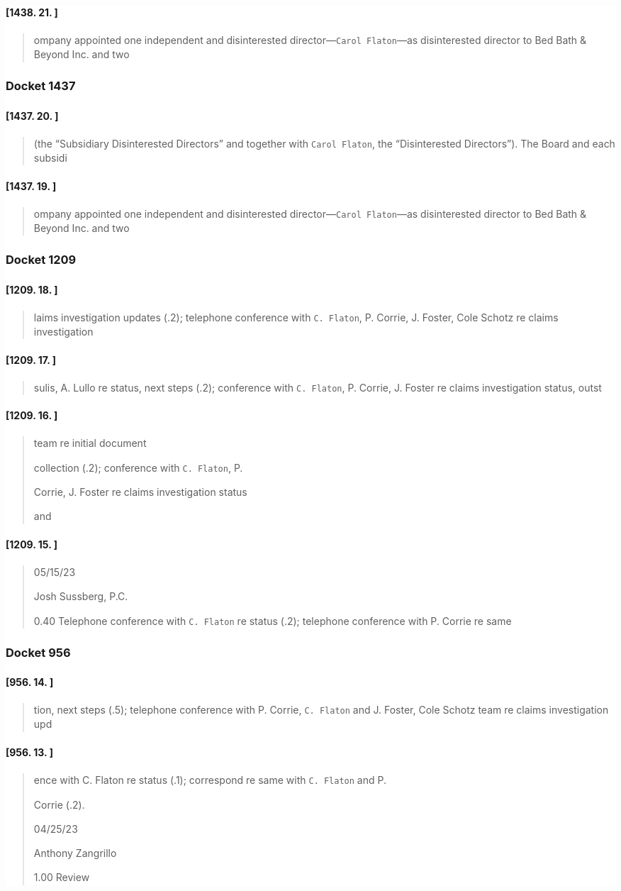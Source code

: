 #### [1438. 21. ]
> ompany appointed one independent and disinterested director—`Carol Flaton`—as disinterested director to Bed Bath & Beyond Inc. and two

### Docket 1437

#### [1437. 20. ]
> \(the “Subsidiary Disinterested Directors” and together with `Carol Flaton`, the “Disinterested Directors”\). The Board and each subsidi

#### [1437. 19. ]
> ompany appointed one independent and disinterested director—`Carol Flaton`—as disinterested director to Bed Bath & Beyond Inc. and two

### Docket 1209

#### [1209. 18. ]
> laims investigation updates \(.2\); telephone conference with `C. Flaton`, P. Corrie, J. Foster, Cole Schotz re claims investigation

#### [1209. 17. ]
> sulis, A. Lullo re status, next steps \(.2\); conference with `C. Flaton`, P. Corrie, J. Foster re claims investigation status, outst

#### [1209. 16. ]
>  team re initial document 
> 
> collection \(.2\); conference with `C. Flaton`, P. 
> 
> Corrie, J. Foster re claims investigation status 
> 
> and

#### [1209. 15. ]
> 05/15/23
> 
> Josh Sussberg, P.C.
> 
> 0.40 Telephone conference with `C. Flaton` re status \(.2\); telephone conference with P. Corrie re same

### Docket 956

#### [956. 14. ]
> tion, next steps \(.5\); telephone conference with P. Corrie, `C. Flaton` and J. Foster, Cole Schotz team re claims investigation upd

#### [956. 13. ]
> ence with C. Flaton re status \(.1\); correspond re same with `C. Flaton` and P. 
> 
> Corrie \(.2\).
> 
> 04/25/23
> 
> Anthony Zangrillo
> 
> 1.00 Review
